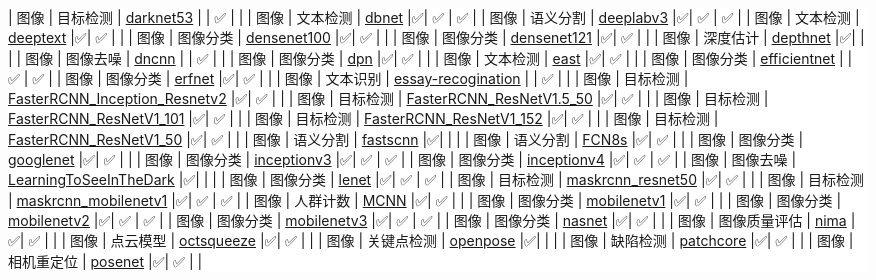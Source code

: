 | 图像 | 目标检测 | [darknet53](https://gitee.com/mindspore/models/tree/master/research/cv/darknet53) | | ✅ |   |
| 图像 | 文本检测 | [dbnet](https://gitee.com/mindspore/models/tree/master/official/cv/DBNet) |✅| ✅ | ✅ |
| 图像 | 语义分割 | [deeplabv3](https://gitee.com/mindspore/models/tree/master/official/cv/DeepLabV3P) |✅| ✅ | ✅ |
| 图像 | 文本检测 | [deeptext](https://gitee.com/mindspore/models/tree/master/official/cv/DeepText) |✅| ✅ |   |
| 图像 | 图像分类 | [densenet100](https://gitee.com/mindspore/models/tree/master/research/cv/densenet) |✅| ✅ |   |
| 图像 | 图像分类 | [densenet121](https://gitee.com/mindspore/models/tree/master/research/cv/densenet) |✅| ✅ |   |
| 图像 | 深度估计 | [depthnet](https://gitee.com/mindspore/models/tree/master/official/cv/DepthNet) |✅|   |   |
| 图像 | 图像去噪 | [dncnn](https://gitee.com/mindspore/models/tree/master/research/cv/dncnn) | | ✅ |   |
| 图像 | 图像分类 | [dpn](https://gitee.com/mindspore/models/tree/master/research/cv/dpn) |✅| ✅ |   |
| 图像 | 文本检测 | [east](https://gitee.com/mindspore/models/tree/master/research/cv/east) |✅| ✅ |   |
| 图像 | 图像分类 | [efficientnet](https://gitee.com/mindspore/models/tree/master/official/cv/Efficientnet) | | ✅ | ✅ |
| 图像 | 图像分类 | [erfnet](https://gitee.com/mindspore/models/tree/master/research/cv/erfnet) |✅| ✅ |   |
| 图像 | 文本识别 | [essay-recogination](https://gitee.com/mindspore/models/tree/master/research/cv/essay-recogination) | | ✅ |   |
| 图像 | 目标检测 | [FasterRCNN_Inception_Resnetv2](https://gitee.com/mindspore/models/tree/master/official/cv/FasterRCNN) |✅| ✅ |   |
| 图像 | 目标检测 | [FasterRCNN_ResNetV1.5_50](https://gitee.com/mindspore/models/tree/master/official/cv/FasterRCNN) |✅| ✅ |   |
| 图像 | 目标检测 | [FasterRCNN_ResNetV1_101](https://gitee.com/mindspore/models/tree/master/official/cv/FasterRCNN) |✅| ✅ |   |
| 图像 | 目标检测 | [FasterRCNN_ResNetV1_152](https://gitee.com/mindspore/models/tree/master/official/cv/FasterRCNN) |✅| ✅ |   |
| 图像 | 目标检测 | [FasterRCNN_ResNetV1_50](https://gitee.com/mindspore/models/tree/master/official/cv/FasterRCNN) |✅| ✅ |   |
| 图像 | 语义分割 | [fastscnn](https://gitee.com/mindspore/models/tree/master/research/cv/fastscnn) |✅|   |   |
| 图像 | 语义分割 | [FCN8s](https://gitee.com/mindspore/models/tree/master/research/cv/FCN8s) |✅| ✅ |   |
| 图像 | 图像分类 | [googlenet](https://gitee.com/mindspore/models/tree/master/research/cv/googlenet) |✅| ✅ |   |
| 图像 | 图像分类 | [inceptionv3](https://gitee.com/mindspore/models/tree/master/official/cv/Inception/inceptionv3) |✅| ✅ | ✅ |
| 图像 | 图像分类 | [inceptionv4](https://gitee.com/mindspore/models/tree/master/official/cv/Inception/inceptionv4) |✅| ✅ | ✅ |
| 图像 | 图像去噪 | [LearningToSeeInTheDark](https://gitee.com/mindspore/models/tree/master/research/cv/LearningToSeeInTheDark) |✅|   |   |
| 图像 | 图像分类 | [lenet](https://gitee.com/mindspore/models/tree/master/research/cv/lenet) |✅| ✅ | ✅ |
| 图像 | 目标检测 | [maskrcnn_resnet50](https://gitee.com/mindspore/models/tree/master/official/cv/MaskRCNN/maskrcnn_resnet50) |✅| ✅ |   |
| 图像 | 目标检测 | [maskrcnn_mobilenetv1](https://gitee.com/mindspore/models/tree/master/official/cv/MaskRCNN/maskrcnn_mobilenetv1) |✅| ✅ | ✅ |
| 图像 | 人群计数 | [MCNN](https://gitee.com/mindspore/models/tree/master/research/cv/MCNN) |✅| ✅ |   |
| 图像 | 图像分类 | [mobilenetv1](https://gitee.com/mindspore/models/tree/master/official/cv/MobileNet/mobilenetv1) |✅| ✅ |   |
| 图像 | 图像分类 | [mobilenetv2](https://gitee.com/mindspore/models/tree/master/official/cv/MobileNet/mobilenetv2) |✅| ✅ | ✅ |
| 图像 | 图像分类 | [mobilenetv3](https://gitee.com/mindspore/models/tree/master/official/cv/MobileNet/mobilenetv3) |✅| ✅ | ✅ |
| 图像 | 图像分类 | [nasnet](https://gitee.com/mindspore/models/tree/master/research/cv/nasnet) |✅| ✅ |   |
| 图像 | 图像质量评估 | [nima](https://gitee.com/mindspore/models/tree/master/research/cv/nima) |✅| ✅ |   |
| 图像 | 点云模型 | [octsqueeze](https://gitee.com/mindspore/models/tree/master/official/cv/OctSqueeze) |✅| ✅ |   |
| 图像 | 关键点检测 | [openpose](https://gitee.com/mindspore/models/tree/master/official/cv/OpenPose) |✅|   |   |
| 图像 | 缺陷检测 | [patchcore](https://gitee.com/mindspore/models/tree/master/official/cv/PatchCore) |✅| ✅ |   |
| 图像 | 相机重定位 | [posenet](https://gitee.com/mindspore/models/tree/master/research/cv/PoseNet) |✅| ✅ |   |